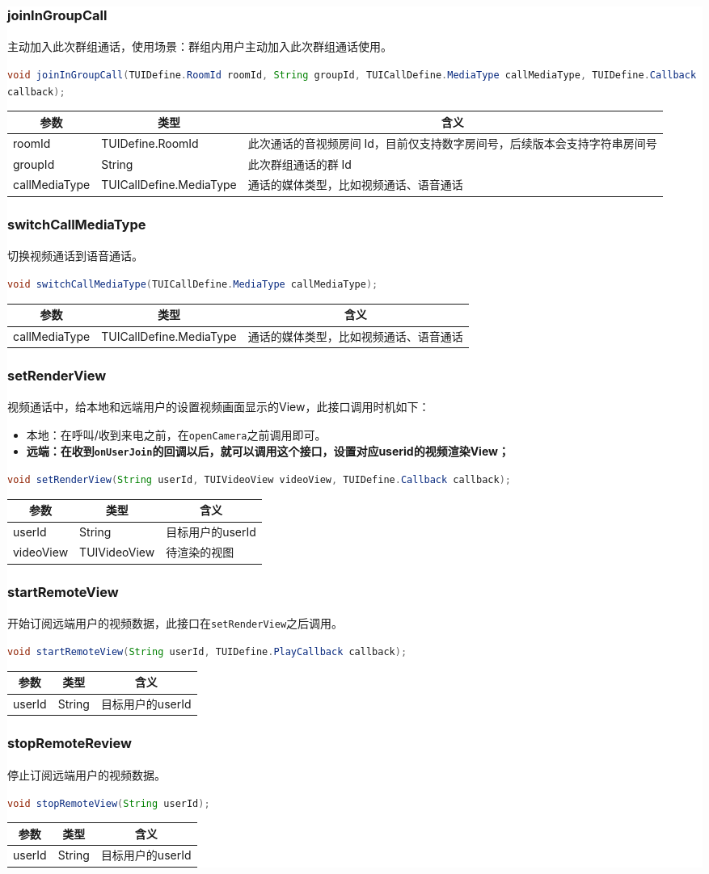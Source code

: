 ### joinInGroupCall
主动加入此次群组通话，使用场景：群组内用户主动加入此次群组通话使用。

```java
void joinInGroupCall(TUIDefine.RoomId roomId, String groupId, TUICallDefine.MediaType callMediaType, TUIDefine.Callback callback);
```
| 参数 | 类型 | 含义 |
|-----|-----|-----|
| roomId | TUIDefine.RoomId | 此次通话的音视频房间 Id，目前仅支持数字房间号，后续版本会支持字符串房间号 |
| groupId | String | 此次群组通话的群 Id |
| callMediaType | TUICallDefine.MediaType | 通话的媒体类型，比如视频通话、语音通话 |

### switchCallMediaType
切换视频通话到语音通话。

```java
void switchCallMediaType(TUICallDefine.MediaType callMediaType);
```
| 参数 | 类型 | 含义 |
|-----|-----|-----|
| callMediaType | TUICallDefine.MediaType | 通话的媒体类型，比如视频通话、语音通话 |

### setRenderView
视频通话中，给本地和远端用户的设置视频画面显示的View，此接口调用时机如下：
- 本地：在呼叫/收到来电之前，在`openCamera`之前调用即可。
- **远端：在收到`onUserJoin`的回调以后，就可以调用这个接口，设置对应userid的视频渲染View；**

```java
void setRenderView(String userId, TUIVideoView videoView, TUIDefine.Callback callback);
```

| 参数 | 类型 | 含义 |
|-----|-----|-----|
| userId | String | 目标用户的userId |
| videoView| TUIVideoView | 待渲染的视图 |

### startRemoteView
开始订阅远端用户的视频数据，此接口在`setRenderView`之后调用。
```java
void startRemoteView(String userId, TUIDefine.PlayCallback callback);
```
| 参数 | 类型 | 含义 |
|-----|-----|-----|
| userId | String | 目标用户的userId |

### stopRemoteReview
停止订阅远端用户的视频数据。
```java
void stopRemoteView(String userId);
```
| 参数 | 类型 | 含义 |
|-----|-----|-----|
| userId | String | 目标用户的userId |
